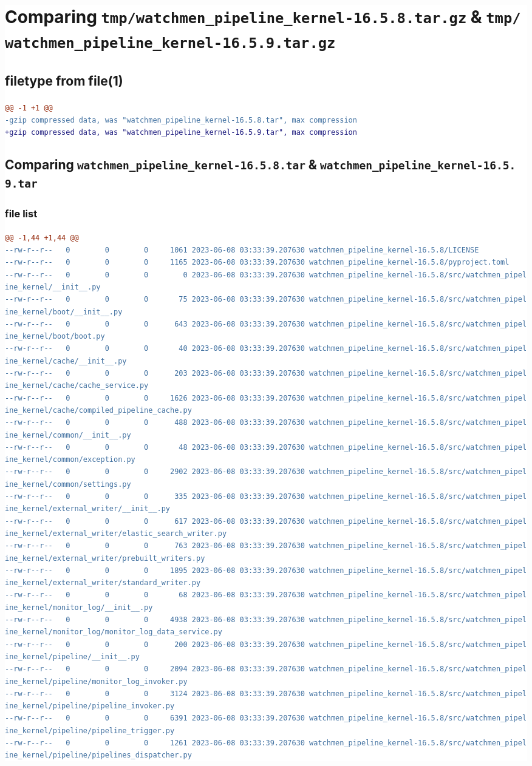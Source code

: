 # Comparing `tmp/watchmen_pipeline_kernel-16.5.8.tar.gz` & `tmp/watchmen_pipeline_kernel-16.5.9.tar.gz`

## filetype from file(1)

```diff
@@ -1 +1 @@
-gzip compressed data, was "watchmen_pipeline_kernel-16.5.8.tar", max compression
+gzip compressed data, was "watchmen_pipeline_kernel-16.5.9.tar", max compression
```

## Comparing `watchmen_pipeline_kernel-16.5.8.tar` & `watchmen_pipeline_kernel-16.5.9.tar`

### file list

```diff
@@ -1,44 +1,44 @@
--rw-r--r--   0        0        0     1061 2023-06-08 03:33:39.207630 watchmen_pipeline_kernel-16.5.8/LICENSE
--rw-r--r--   0        0        0     1165 2023-06-08 03:33:39.207630 watchmen_pipeline_kernel-16.5.8/pyproject.toml
--rw-r--r--   0        0        0        0 2023-06-08 03:33:39.207630 watchmen_pipeline_kernel-16.5.8/src/watchmen_pipeline_kernel/__init__.py
--rw-r--r--   0        0        0       75 2023-06-08 03:33:39.207630 watchmen_pipeline_kernel-16.5.8/src/watchmen_pipeline_kernel/boot/__init__.py
--rw-r--r--   0        0        0      643 2023-06-08 03:33:39.207630 watchmen_pipeline_kernel-16.5.8/src/watchmen_pipeline_kernel/boot/boot.py
--rw-r--r--   0        0        0       40 2023-06-08 03:33:39.207630 watchmen_pipeline_kernel-16.5.8/src/watchmen_pipeline_kernel/cache/__init__.py
--rw-r--r--   0        0        0      203 2023-06-08 03:33:39.207630 watchmen_pipeline_kernel-16.5.8/src/watchmen_pipeline_kernel/cache/cache_service.py
--rw-r--r--   0        0        0     1626 2023-06-08 03:33:39.207630 watchmen_pipeline_kernel-16.5.8/src/watchmen_pipeline_kernel/cache/compiled_pipeline_cache.py
--rw-r--r--   0        0        0      488 2023-06-08 03:33:39.207630 watchmen_pipeline_kernel-16.5.8/src/watchmen_pipeline_kernel/common/__init__.py
--rw-r--r--   0        0        0       48 2023-06-08 03:33:39.207630 watchmen_pipeline_kernel-16.5.8/src/watchmen_pipeline_kernel/common/exception.py
--rw-r--r--   0        0        0     2902 2023-06-08 03:33:39.207630 watchmen_pipeline_kernel-16.5.8/src/watchmen_pipeline_kernel/common/settings.py
--rw-r--r--   0        0        0      335 2023-06-08 03:33:39.207630 watchmen_pipeline_kernel-16.5.8/src/watchmen_pipeline_kernel/external_writer/__init__.py
--rw-r--r--   0        0        0      617 2023-06-08 03:33:39.207630 watchmen_pipeline_kernel-16.5.8/src/watchmen_pipeline_kernel/external_writer/elastic_search_writer.py
--rw-r--r--   0        0        0      763 2023-06-08 03:33:39.207630 watchmen_pipeline_kernel-16.5.8/src/watchmen_pipeline_kernel/external_writer/prebuilt_writers.py
--rw-r--r--   0        0        0     1895 2023-06-08 03:33:39.207630 watchmen_pipeline_kernel-16.5.8/src/watchmen_pipeline_kernel/external_writer/standard_writer.py
--rw-r--r--   0        0        0       68 2023-06-08 03:33:39.207630 watchmen_pipeline_kernel-16.5.8/src/watchmen_pipeline_kernel/monitor_log/__init__.py
--rw-r--r--   0        0        0     4938 2023-06-08 03:33:39.207630 watchmen_pipeline_kernel-16.5.8/src/watchmen_pipeline_kernel/monitor_log/monitor_log_data_service.py
--rw-r--r--   0        0        0      200 2023-06-08 03:33:39.207630 watchmen_pipeline_kernel-16.5.8/src/watchmen_pipeline_kernel/pipeline/__init__.py
--rw-r--r--   0        0        0     2094 2023-06-08 03:33:39.207630 watchmen_pipeline_kernel-16.5.8/src/watchmen_pipeline_kernel/pipeline/monitor_log_invoker.py
--rw-r--r--   0        0        0     3124 2023-06-08 03:33:39.207630 watchmen_pipeline_kernel-16.5.8/src/watchmen_pipeline_kernel/pipeline/pipeline_invoker.py
--rw-r--r--   0        0        0     6391 2023-06-08 03:33:39.207630 watchmen_pipeline_kernel-16.5.8/src/watchmen_pipeline_kernel/pipeline/pipeline_trigger.py
--rw-r--r--   0        0        0     1261 2023-06-08 03:33:39.207630 watchmen_pipeline_kernel-16.5.8/src/watchmen_pipeline_kernel/pipeline/pipelines_dispatcher.py
```